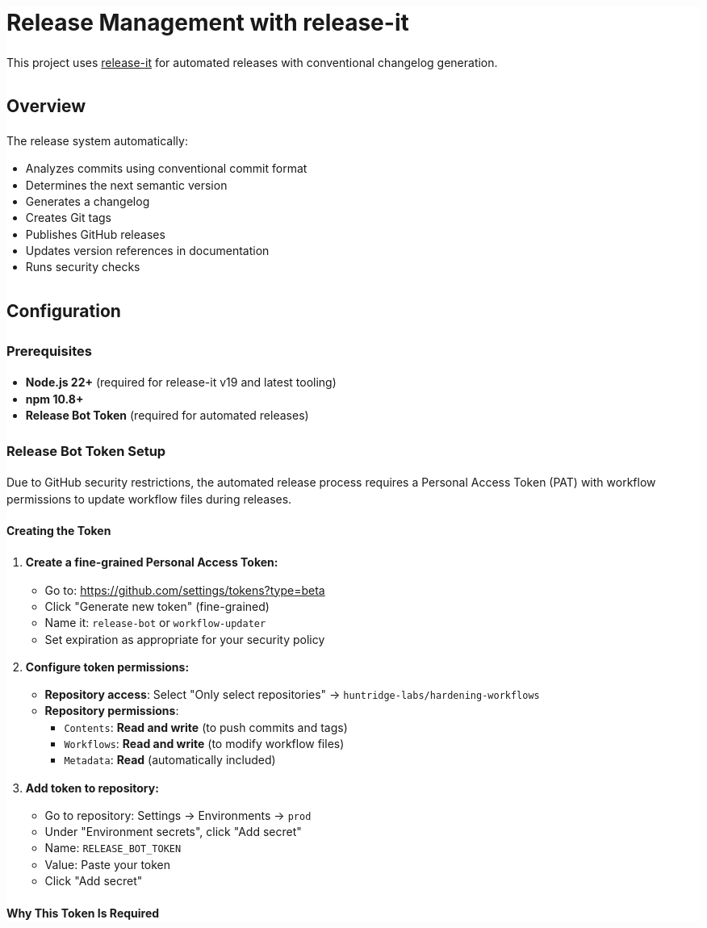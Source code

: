 # Release Management with release-it

This project uses [release-it](https://github.com/release-it/release-it) for automated releases with conventional changelog generation.

## Overview

The release system automatically:
- Analyzes commits using conventional commit format
- Determines the next semantic version
- Generates a changelog
- Creates Git tags
- Publishes GitHub releases
- Updates version references in documentation
- Runs security checks

## Configuration

### Prerequisites
- **Node.js 22+** (required for release-it v19 and latest tooling)
- **npm 10.8+**
- **Release Bot Token** (required for automated releases)

### Release Bot Token Setup

Due to GitHub security restrictions, the automated release process requires a Personal Access Token (PAT) with workflow permissions to update workflow files during releases.

#### Creating the Token

1. **Create a fine-grained Personal Access Token:**
   - Go to: https://github.com/settings/tokens?type=beta
   - Click "Generate new token" (fine-grained)
   - Name it: `release-bot` or `workflow-updater`
   - Set expiration as appropriate for your security policy

2. **Configure token permissions:**
   - **Repository access**: Select "Only select repositories" → `huntridge-labs/hardening-workflows`
   - **Repository permissions**:
     - `Contents`: **Read and write** (to push commits and tags)
     - `Workflows`: **Read and write** (to modify workflow files)
     - `Metadata`: **Read** (automatically included)

3. **Add token to repository:**
   - Go to repository: Settings → Environments → `prod`
   - Under "Environment secrets", click "Add secret"
   - Name: `RELEASE_BOT_TOKEN`
   - Value: Paste your token
   - Click "Add secret"

#### Why This Token Is Required
